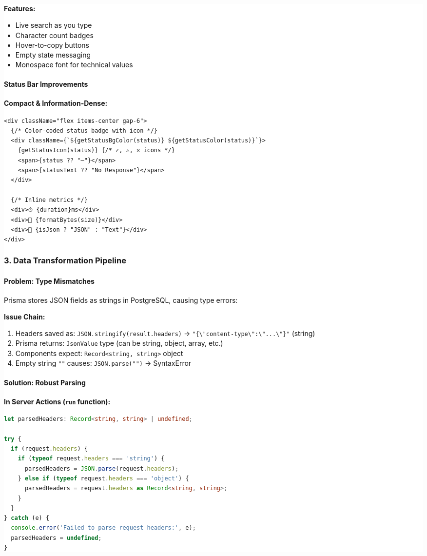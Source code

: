 **Features:**
- Live search as you type
- Character count badges
- Hover-to-copy buttons
- Empty state messaging
- Monospace font for technical values

#### Status Bar Improvements

**Compact & Information-Dense:**
```tsx
<div className="flex items-center gap-6">
  {/* Color-coded status badge with icon */}
  <div className={`${getStatusBgColor(status)} ${getStatusColor(status)}`}>
    {getStatusIcon(status)} {/* ✓, ⚠, ✕ icons */}
    <span>{status ?? "—"}</span>
    <span>{statusText ?? "No Response"}</span>
  </div>
  
  {/* Inline metrics */}
  <div>⏱ {duration}ms</div>
  <div>💾 {formatBytes(size)}</div>
  <div>📄 {isJson ? "JSON" : "Text"}</div>
</div>
```

### 3. **Data Transformation Pipeline**

#### Problem: Type Mismatches

Prisma stores JSON fields as strings in PostgreSQL, causing type errors:

**Issue Chain:**
1. Headers saved as: `JSON.stringify(result.headers)` → `"{\"content-type\":\"...\"}"` (string)
2. Prisma returns: `JsonValue` type (can be string, object, array, etc.)
3. Components expect: `Record<string, string>` object
4. Empty string `""` causes: `JSON.parse("")` → SyntaxError

#### Solution: Robust Parsing

**In Server Actions (`run` function):**
```typescript
let parsedHeaders: Record<string, string> | undefined;

try {
  if (request.headers) {
    if (typeof request.headers === 'string') {
      parsedHeaders = JSON.parse(request.headers);
    } else if (typeof request.headers === 'object') {
      parsedHeaders = request.headers as Record<string, string>;
    }
  }
} catch (e) {
  console.error('Failed to parse request headers:', e);
  parsedHeaders = undefined;
}
```
